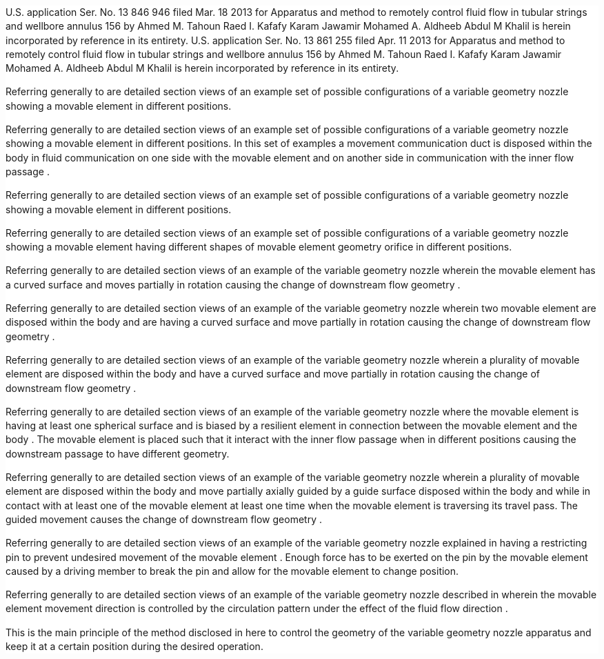 U.S. application Ser. No. 13 846 946 filed Mar. 18 2013 for Apparatus and method to remotely control fluid flow in tubular strings and wellbore annulus 156 by Ahmed M. Tahoun Raed I. Kafafy Karam Jawamir Mohamed A. Aldheeb Abdul M Khalil is herein incorporated by reference in its entirety. U.S. application Ser. No. 13 861 255 filed Apr. 11 2013 for Apparatus and method to remotely control fluid flow in tubular strings and wellbore annulus 156 by Ahmed M. Tahoun Raed I. Kafafy Karam Jawamir Mohamed A. Aldheeb Abdul M Khalil is herein incorporated by reference in its entirety.

Referring generally to are detailed section views of an example set of possible configurations of a variable geometry nozzle showing a movable element in different positions.

Referring generally to are detailed section views of an example set of possible configurations of a variable geometry nozzle showing a movable element in different positions. In this set of examples a movement communication duct is disposed within the body in fluid communication on one side with the movable element and on another side in communication with the inner flow passage .

Referring generally to are detailed section views of an example set of possible configurations of a variable geometry nozzle showing a movable element in different positions.

Referring generally to are detailed section views of an example set of possible configurations of a variable geometry nozzle showing a movable element having different shapes of movable element geometry orifice in different positions.

Referring generally to are detailed section views of an example of the variable geometry nozzle wherein the movable element has a curved surface and moves partially in rotation causing the change of downstream flow geometry .

Referring generally to are detailed section views of an example of the variable geometry nozzle wherein two movable element are disposed within the body and are having a curved surface and move partially in rotation causing the change of downstream flow geometry .

Referring generally to are detailed section views of an example of the variable geometry nozzle wherein a plurality of movable element are disposed within the body and have a curved surface and move partially in rotation causing the change of downstream flow geometry .

Referring generally to are detailed section views of an example of the variable geometry nozzle where the movable element is having at least one spherical surface and is biased by a resilient element in connection between the movable element and the body . The movable element is placed such that it interact with the inner flow passage when in different positions causing the downstream passage to have different geometry.

Referring generally to are detailed section views of an example of the variable geometry nozzle wherein a plurality of movable element are disposed within the body and move partially axially guided by a guide surface disposed within the body and while in contact with at least one of the movable element at least one time when the movable element is traversing its travel pass. The guided movement causes the change of downstream flow geometry .

Referring generally to are detailed section views of an example of the variable geometry nozzle explained in having a restricting pin to prevent undesired movement of the movable element . Enough force has to be exerted on the pin by the movable element caused by a driving member to break the pin and allow for the movable element to change position.

Referring generally to are detailed section views of an example of the variable geometry nozzle described in wherein the movable element movement direction is controlled by the circulation pattern under the effect of the fluid flow direction .

This is the main principle of the method disclosed in here to control the geometry of the variable geometry nozzle apparatus and keep it at a certain position during the desired operation.
